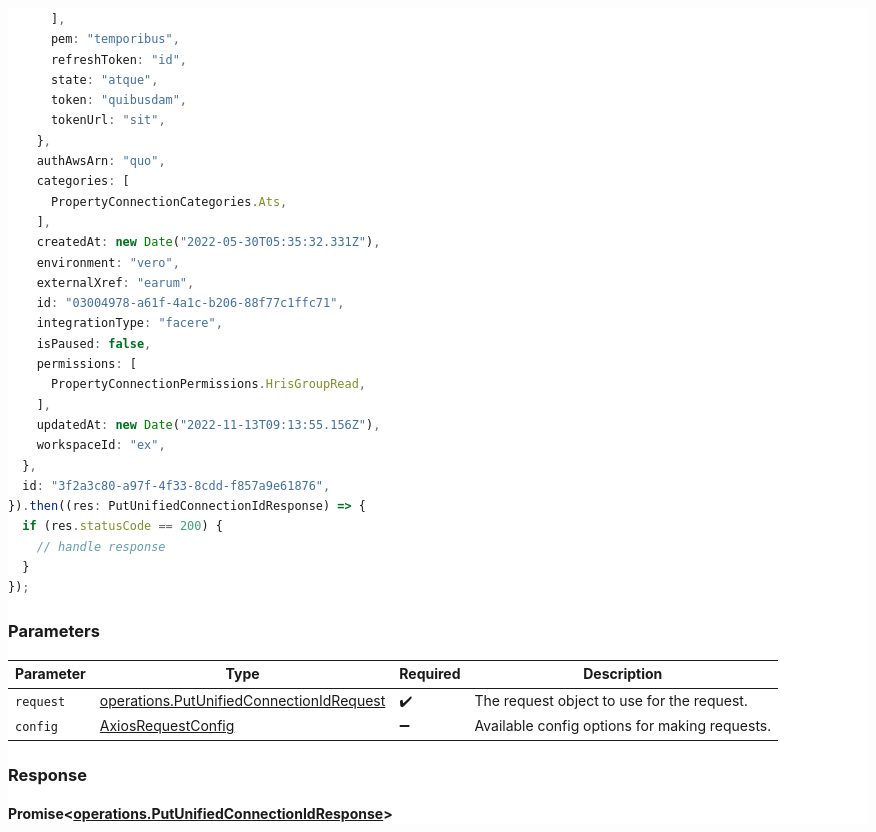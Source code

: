 ```typescript
      ],
      pem: "temporibus",
      refreshToken: "id",
      state: "atque",
      token: "quibusdam",
      tokenUrl: "sit",
    },
    authAwsArn: "quo",
    categories: [
      PropertyConnectionCategories.Ats,
    ],
    createdAt: new Date("2022-05-30T05:35:32.331Z"),
    environment: "vero",
    externalXref: "earum",
    id: "03004978-a61f-4a1c-b206-88f77c1ffc71",
    integrationType: "facere",
    isPaused: false,
    permissions: [
      PropertyConnectionPermissions.HrisGroupRead,
    ],
    updatedAt: new Date("2022-11-13T09:13:55.156Z"),
    workspaceId: "ex",
  },
  id: "3f2a3c80-a97f-4f33-8cdd-f857a9e61876",
}).then((res: PutUnifiedConnectionIdResponse) => {
  if (res.statusCode == 200) {
    // handle response
  }
});
```

### Parameters

| Parameter                                                                                            | Type                                                                                                 | Required                                                                                             | Description                                                                                          |
| ---------------------------------------------------------------------------------------------------- | ---------------------------------------------------------------------------------------------------- | ---------------------------------------------------------------------------------------------------- | ---------------------------------------------------------------------------------------------------- |
| `request`                                                                                            | [operations.PutUnifiedConnectionIdRequest](../../models/operations/putunifiedconnectionidrequest.md) | :heavy_check_mark:                                                                                   | The request object to use for the request.                                                           |
| `config`                                                                                             | [AxiosRequestConfig](https://axios-http.com/docs/req_config)                                         | :heavy_minus_sign:                                                                                   | Available config options for making requests.                                                        |


### Response

**Promise<[operations.PutUnifiedConnectionIdResponse](../../models/operations/putunifiedconnectionidresponse.md)>**

